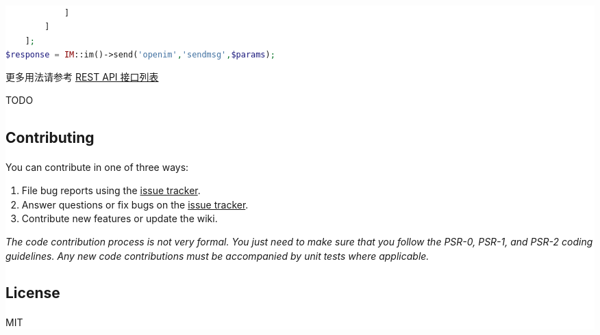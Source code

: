 ```php
            ]
        ]
    ];
$response = IM::im()->send('openim','sendmsg',$params);
```


更多用法请参考 [REST API 接口列表](https://cloud.tencent.com/document/product/269/1520)

TODO

## Contributing

You can contribute in one of three ways:

1. File bug reports using the [issue tracker](https://github.com/Tinymeng/IM/issues).
2. Answer questions or fix bugs on the [issue tracker](https://github.com/Tinymeng/IM/issues).
3. Contribute new features or update the wiki.

_The code contribution process is not very formal. You just need to make sure that you follow the PSR-0, PSR-1, and PSR-2 coding guidelines. Any new code contributions must be accompanied by unit tests where applicable._

## License

MIT
